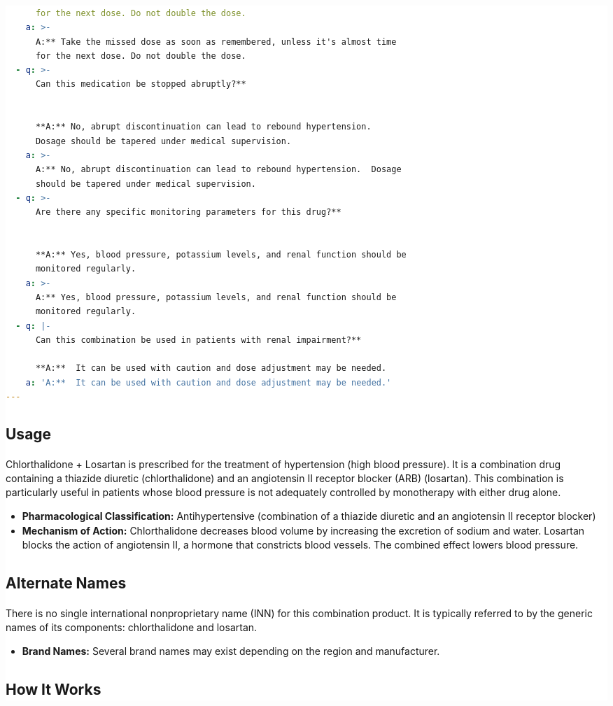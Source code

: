 ```yaml
      for the next dose. Do not double the dose.
    a: >-
      A:** Take the missed dose as soon as remembered, unless it's almost time
      for the next dose. Do not double the dose.
  - q: >-
      Can this medication be stopped abruptly?**


      **A:** No, abrupt discontinuation can lead to rebound hypertension. 
      Dosage should be tapered under medical supervision.
    a: >-
      A:** No, abrupt discontinuation can lead to rebound hypertension.  Dosage
      should be tapered under medical supervision.
  - q: >-
      Are there any specific monitoring parameters for this drug?**


      **A:** Yes, blood pressure, potassium levels, and renal function should be
      monitored regularly.
    a: >-
      A:** Yes, blood pressure, potassium levels, and renal function should be
      monitored regularly.
  - q: |-
      Can this combination be used in patients with renal impairment?**

      **A:**  It can be used with caution and dose adjustment may be needed.
    a: 'A:**  It can be used with caution and dose adjustment may be needed.'
---
```

## **Usage**

Chlorthalidone + Losartan is prescribed for the treatment of hypertension (high blood pressure).  It is a combination drug containing a thiazide diuretic (chlorthalidone) and an angiotensin II receptor blocker (ARB) (losartan). This combination is particularly useful in patients whose blood pressure is not adequately controlled by monotherapy with either drug alone.

- **Pharmacological Classification:** Antihypertensive (combination of a thiazide diuretic and an angiotensin II receptor blocker)
- **Mechanism of Action:** Chlorthalidone decreases blood volume by increasing the excretion of sodium and water. Losartan blocks the action of angiotensin II, a hormone that constricts blood vessels.  The combined effect lowers blood pressure.

## **Alternate Names**

There is no single international nonproprietary name (INN) for this combination product.  It is typically referred to by the generic names of its components: chlorthalidone and losartan.

- **Brand Names:** Several brand names may exist depending on the region and manufacturer.


## **How It Works**
